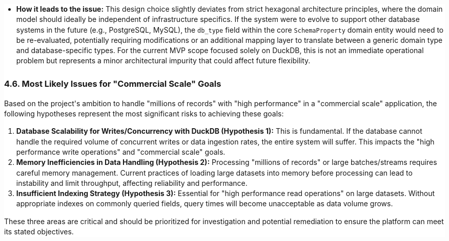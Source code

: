 -   **How it leads to the issue:** This design choice slightly deviates from strict hexagonal architecture principles, where the domain model should ideally be independent of infrastructure specifics. If the system were to evolve to support other database systems in the future (e.g., PostgreSQL, MySQL), the `db_type` field within the core `SchemaProperty` domain entity would need to be re-evaluated, potentially requiring modifications or an additional mapping layer to translate between a generic domain type and database-specific types. For the current MVP scope focused solely on DuckDB, this is not an immediate operational problem but represents a minor architectural impurity that could affect future flexibility.

### 4.6. Most Likely Issues for "Commercial Scale" Goals
Based on the project's ambition to handle "millions of records" with "high performance" in a "commercial scale" application, the following hypotheses represent the most significant risks to achieving these goals:

1.  **Database Scalability for Writes/Concurrency with DuckDB (Hypothesis 1):** This is fundamental. If the database cannot handle the required volume of concurrent writes or data ingestion rates, the entire system will suffer. This impacts the "high performance write operations" and "commercial scale" goals.
2.  **Memory Inefficiencies in Data Handling (Hypothesis 2):** Processing "millions of records" or large batches/streams requires careful memory management. Current practices of loading large datasets into memory before processing can lead to instability and limit throughput, affecting reliability and performance.
3.  **Insufficient Indexing Strategy (Hypothesis 3):** Essential for "high performance read operations" on large datasets. Without appropriate indexes on commonly queried fields, query times will become unacceptable as data volume grows.

These three areas are critical and should be prioritized for investigation and potential remediation to ensure the platform can meet its stated objectives.
